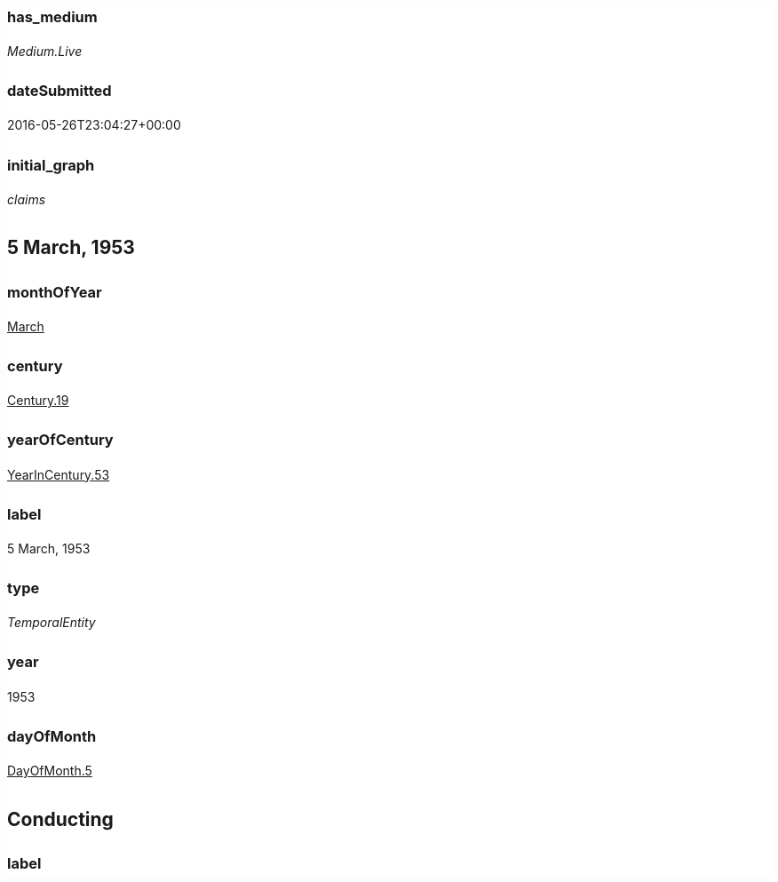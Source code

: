 ### has_medium


*Medium.Live*

### dateSubmitted


2016-05-26T23:04:27+00:00

### initial_graph


*claims*

## 5 March, 1953

### monthOfYear


[March](#March)

### century


[Century.19](#Century.19)

### yearOfCentury


[YearInCentury.53](#YearInCentury.53)

### label


5 March, 1953

### type


*TemporalEntity*

### year


1953

### dayOfMonth


[DayOfMonth.5](#DayOfMonth.5)

## Conducting

### label
